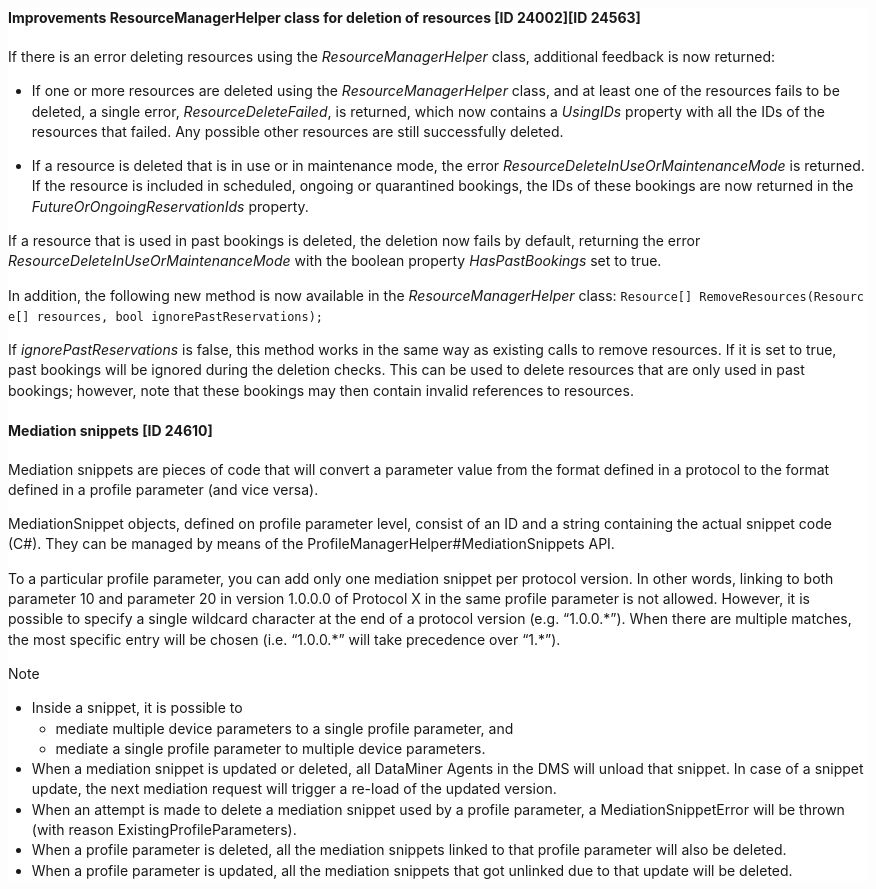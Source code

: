#### Improvements ResourceManagerHelper class for deletion of resources \[ID 24002\]\[ID 24563\]

If there is an error deleting resources using the *ResourceManagerHelper* class, additional feedback is now returned:

- If one or more resources are deleted using the *ResourceManagerHelper* class, and at least one of the resources fails to be deleted, a single error, *ResourceDeleteFailed*, is returned, which now contains a *UsingIDs* property with all the IDs of the resources that failed. Any possible other resources are still successfully deleted.

- If a resource is deleted that is in use or in maintenance mode, the error *ResourceDeleteInUseOrMaintenanceMode* is returned. If the resource is included in scheduled, ongoing or quarantined bookings, the IDs of these bookings are now returned in the *FutureOrOngoingReservationIds* property.

If a resource that is used in past bookings is deleted, the deletion now fails by default, returning the error *ResourceDeleteInUseOrMaintenanceMode* with the boolean property *HasPastBookings* set to true.

In addition, the following new method is now available in the *ResourceManagerHelper* class: `Resource[] RemoveResources(Resource[] resources, bool ignorePastReservations);`

If *ignorePastReservations* is false, this method works in the same way as existing calls to remove resources. If it is set to true, past bookings will be ignored during the deletion checks. This can be used to delete resources that are only used in past bookings; however, note that these bookings may then contain invalid references to resources.

#### Mediation snippets \[ID 24610\]

Mediation snippets are pieces of code that will convert a parameter value from the format defined in a protocol to the format defined in a profile parameter (and vice versa).

MediationSnippet objects, defined on profile parameter level, consist of an ID and a string containing the actual snippet code (C#). They can be managed by means of the ProfileManagerHelper#MediationSnippets API.

To a particular profile parameter, you can add only one mediation snippet per protocol version. In other words, linking to both parameter 10 and parameter 20 in version 1.0.0.0 of Protocol X in the same profile parameter is not allowed. However, it is possible to specify a single wildcard character at the end of a protocol version (e.g. “1.0.0.\*”). When there are multiple matches, the most specific entry will be chosen (i.e. “1.0.0.\*” will take precedence over “1.\*”).

> [!NOTE]
>
> - Inside a snippet, it is possible to
>   - mediate multiple device parameters to a single profile parameter, and
>   - mediate a single profile parameter to multiple device parameters.
> - When a mediation snippet is updated or deleted, all DataMiner Agents in the DMS will unload that snippet. In case of a snippet update, the next mediation request will trigger a re-load of the updated version.
> - When an attempt is made to delete a mediation snippet used by a profile parameter, a MediationSnippetError will be thrown (with reason ExistingProfileParameters).
> - When a profile parameter is deleted, all the mediation snippets linked to that profile parameter will also be deleted.
> - When a profile parameter is updated, all the mediation snippets that got unlinked due to that update will be deleted.
